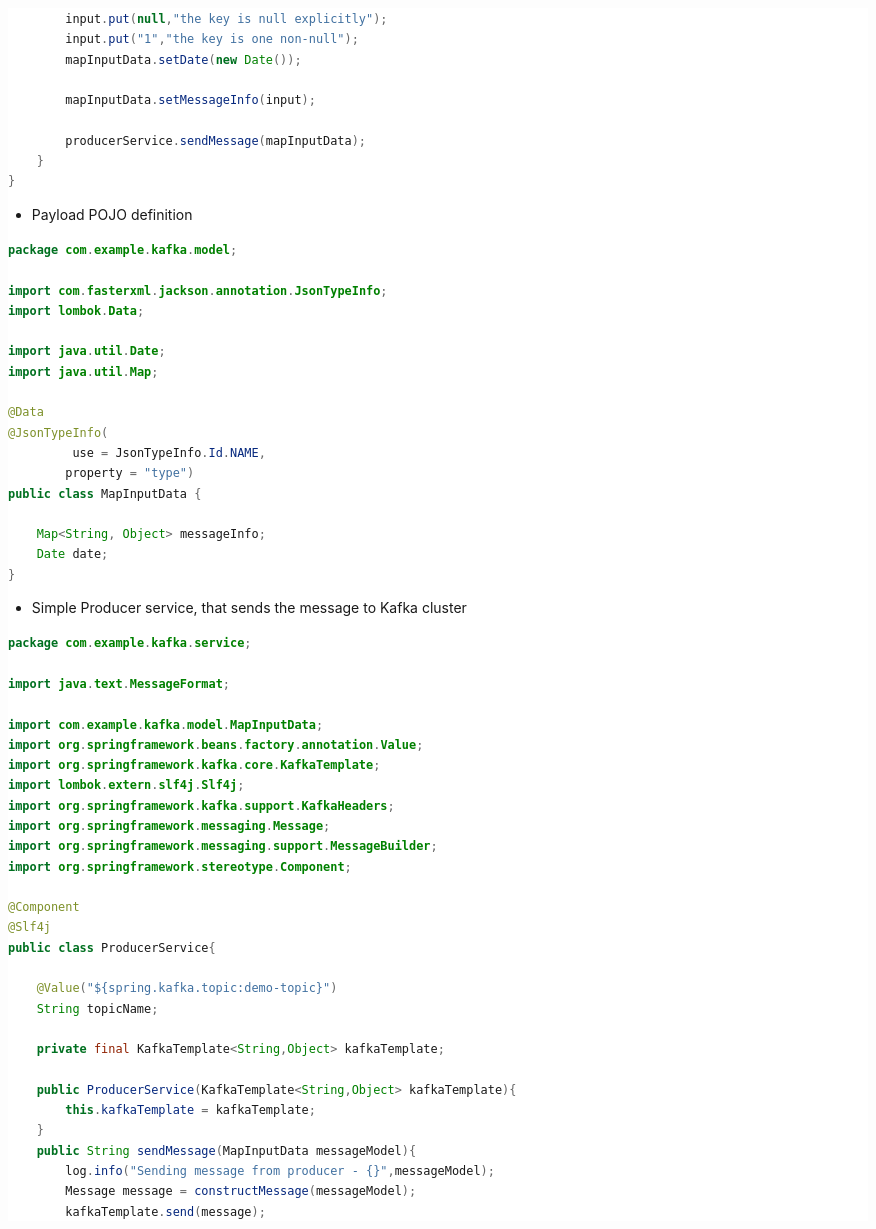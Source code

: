 ```java
        input.put(null,"the key is null explicitly");
        input.put("1","the key is one non-null");
        mapInputData.setDate(new Date());

        mapInputData.setMessageInfo(input);

        producerService.sendMessage(mapInputData);
    }
}
```

- Payload POJO definition

```java
package com.example.kafka.model;

import com.fasterxml.jackson.annotation.JsonTypeInfo;
import lombok.Data;

import java.util.Date;
import java.util.Map;

@Data
@JsonTypeInfo(
         use = JsonTypeInfo.Id.NAME,
        property = "type")
public class MapInputData {

    Map<String, Object> messageInfo;
    Date date;
}
```

- Simple Producer service, that sends the message to Kafka cluster

```java
package com.example.kafka.service;

import java.text.MessageFormat;

import com.example.kafka.model.MapInputData;
import org.springframework.beans.factory.annotation.Value;
import org.springframework.kafka.core.KafkaTemplate;
import lombok.extern.slf4j.Slf4j;
import org.springframework.kafka.support.KafkaHeaders;
import org.springframework.messaging.Message;
import org.springframework.messaging.support.MessageBuilder;
import org.springframework.stereotype.Component;

@Component
@Slf4j
public class ProducerService{

    @Value("${spring.kafka.topic:demo-topic}")
    String topicName;

    private final KafkaTemplate<String,Object> kafkaTemplate;

    public ProducerService(KafkaTemplate<String,Object> kafkaTemplate){
        this.kafkaTemplate = kafkaTemplate;
    }
    public String sendMessage(MapInputData messageModel){
        log.info("Sending message from producer - {}",messageModel);
        Message message = constructMessage(messageModel);
        kafkaTemplate.send(message);
```